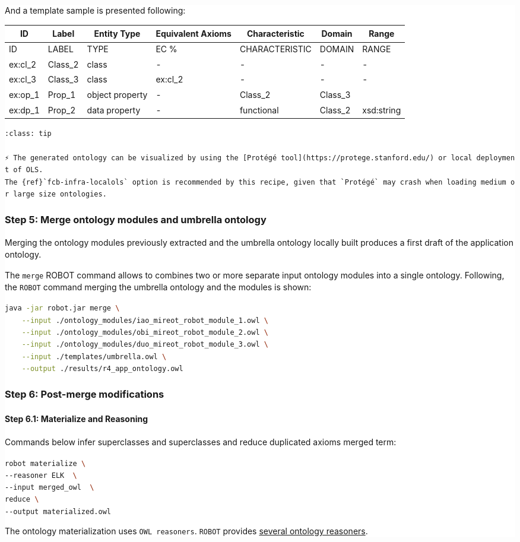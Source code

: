 And a template sample is presented following:


| ID | Label | Entity Type | Equivalent Axioms | Characteristic | Domain | Range | 
| -------- | -------- | -------- | -------- |-------- | -------- | -------- |
| ID     | LABEL     | TYPE     | EC % | CHARACTERISTIC | DOMAIN | RANGE |
|ex:cl_2 | Class_2 | class |-|-|-|-|
|ex:cl_3 | Class_3 | class |ex:cl_2|-|-|-|
|ex:op_1	|Prop_1| object property|-|Class_2|Class_3| |
|ex:dp_1	|Prop_2| data property|-|functional|Class_2|xsd:string|


```{admonition} Tip
:class: tip

⚡ The generated ontology can be visualized by using the [Protégé tool](https://protege.stanford.edu/) or local deployment of OLS. 
The {ref}`fcb-infra-localols` option is recommended by this recipe, given that `Protégé` may crash when loading medium or large size ontologies.
```
    
### Step 5: Merge ontology modules and umbrella ontology

Merging the ontology modules previously extracted and the umbrella ontology locally built produces a first draft of the application ontology. 

The `merge` ROBOT command allows to combines two or more separate input ontology modules into a single ontology. Following, the `ROBOT` command merging the umbrella ontology and the modules is shown:

```bash
java -jar robot.jar merge \
    --input ./ontology_modules/iao_mireot_robot_module_1.owl \
    --input ./ontology_modules/obi_mireot_robot_module_2.owl \
    --input ./ontology_modules/duo_mireot_robot_module_3.owl \
    --input ./templates/umbrella.owl \
    --output ./results/r4_app_ontology.owl
```

### Step 6: Post-merge modifications

#### Step 6.1: Materialize and Reasoning

Commands below infer superclasses and superclasses and reduce duplicated axioms merged term:

```bash
robot materialize \
--reasoner ELK  \
--input merged_owl  \
reduce \
--output materialized.owl 
```

The ontology materialization uses `OWL reasoners`. `ROBOT` provides [several ontology reasoners](http://robot.obolibrary.org/reason). 
